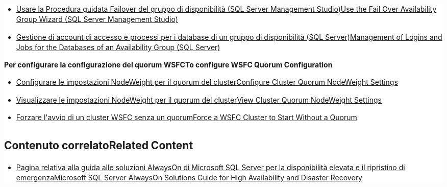 -   [<span data-ttu-id="73ea8-392">Usare la Procedura guidata Failover del gruppo di disponibilità &#40;SQL Server Management Studio&#41;</span><span class="sxs-lookup"><span data-stu-id="73ea8-392">Use the Fail Over Availability Group Wizard &#40;SQL Server Management Studio&#41;</span></span>](use-the-fail-over-availability-group-wizard-sql-server-management-studio.md)  
  
-   [<span data-ttu-id="73ea8-393">Gestione di account di accesso e processi per i database di un gruppo di disponibilità &#40;SQL Server&#41;</span><span class="sxs-lookup"><span data-stu-id="73ea8-393">Management of Logins and Jobs for the Databases of an Availability Group &#40;SQL Server&#41;</span></span>](../../logins-and-jobs-for-availability-group-databases.md)  
  
 <span data-ttu-id="73ea8-394">**Per configurare la configurazione del quorum WSFC**</span><span class="sxs-lookup"><span data-stu-id="73ea8-394">**To configure WSFC Quorum Configuration**</span></span>  
  
-   [<span data-ttu-id="73ea8-395">Configurare le impostazioni NodeWeight per il quorum del cluster</span><span class="sxs-lookup"><span data-stu-id="73ea8-395">Configure Cluster Quorum NodeWeight Settings</span></span>](../../../sql-server/failover-clusters/windows/configure-cluster-quorum-nodeweight-settings.md)  
  
-   [<span data-ttu-id="73ea8-396">Visualizzare le impostazioni NodeWeight per il quorum del cluster</span><span class="sxs-lookup"><span data-stu-id="73ea8-396">View Cluster Quorum NodeWeight Settings</span></span>](../../../sql-server/failover-clusters/windows/view-cluster-quorum-nodeweight-settings.md)  
  
-   [<span data-ttu-id="73ea8-397">Forzare l'avvio di un cluster WSFC senza un quorum</span><span class="sxs-lookup"><span data-stu-id="73ea8-397">Force a WSFC Cluster to Start Without a Quorum</span></span>](../../../sql-server/failover-clusters/windows/force-a-wsfc-cluster-to-start-without-a-quorum.md)  
  
##  <a name="related-content"></a><a name="RelatedContent"></a> <span data-ttu-id="73ea8-398">Contenuto correlato</span><span class="sxs-lookup"><span data-stu-id="73ea8-398">Related Content</span></span>  
  
-   [<span data-ttu-id="73ea8-399">Pagina relativa alla guida alle soluzioni AlwaysOn di Microsoft SQL Server per la disponibilità elevata e il ripristino di emergenza</span><span class="sxs-lookup"><span data-stu-id="73ea8-399">Microsoft SQL Server AlwaysOn Solutions Guide for High Availability and Disaster Recovery</span></span>](https://go.microsoft.com/fwlink/?LinkId=227600)  
  
